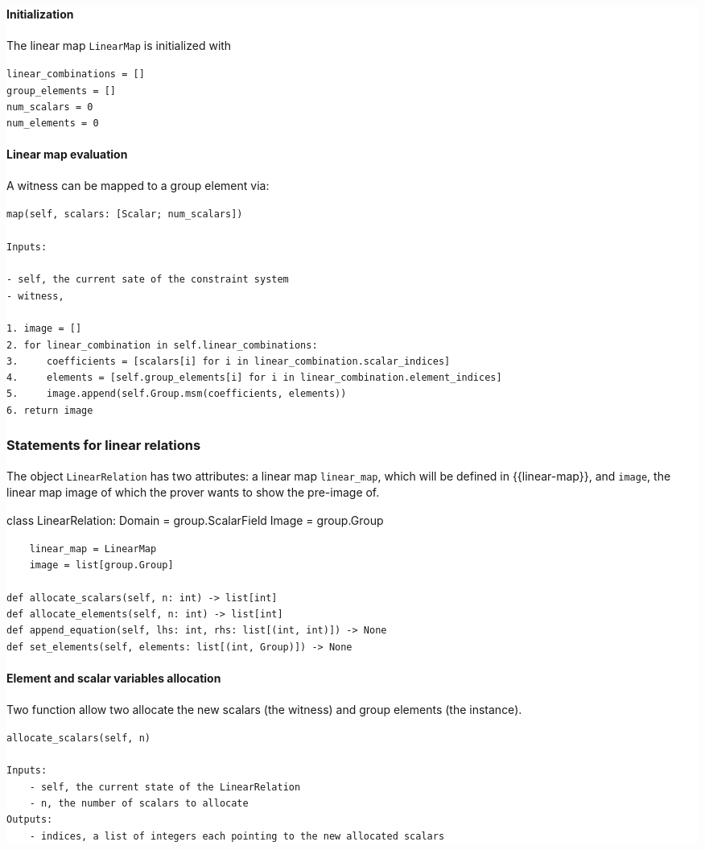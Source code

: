 #### Initialization

The linear map `LinearMap` is initialized with

    linear_combinations = []
    group_elements = []
    num_scalars = 0
    num_elements = 0

#### Linear map evaluation

A witness can be mapped to a group element via:

    map(self, scalars: [Scalar; num_scalars])

    Inputs:

    - self, the current sate of the constraint system
    - witness,

    1. image = []
    2. for linear_combination in self.linear_combinations:
    3.     coefficients = [scalars[i] for i in linear_combination.scalar_indices]
    4.     elements = [self.group_elements[i] for i in linear_combination.element_indices]
    5.     image.append(self.Group.msm(coefficients, elements))
    6. return image

### Statements for linear relations

The object `LinearRelation` has two attributes: a linear map `linear_map`, which will be defined in {{linear-map}}, and `image`, the linear map image of which the prover wants to show the pre-image of.

class LinearRelation:
        Domain = group.ScalarField
        Image = group.Group

        linear_map = LinearMap
        image = list[group.Group]

    def allocate_scalars(self, n: int) -> list[int]
    def allocate_elements(self, n: int) -> list[int]
    def append_equation(self, lhs: int, rhs: list[(int, int)]) -> None
    def set_elements(self, elements: list[(int, Group)]) -> None

#### Element and scalar variables allocation

Two function allow two allocate the new scalars (the witness) and group elements (the instance).

    allocate_scalars(self, n)

    Inputs:
        - self, the current state of the LinearRelation
        - n, the number of scalars to allocate
    Outputs:
        - indices, a list of integers each pointing to the new allocated scalars
